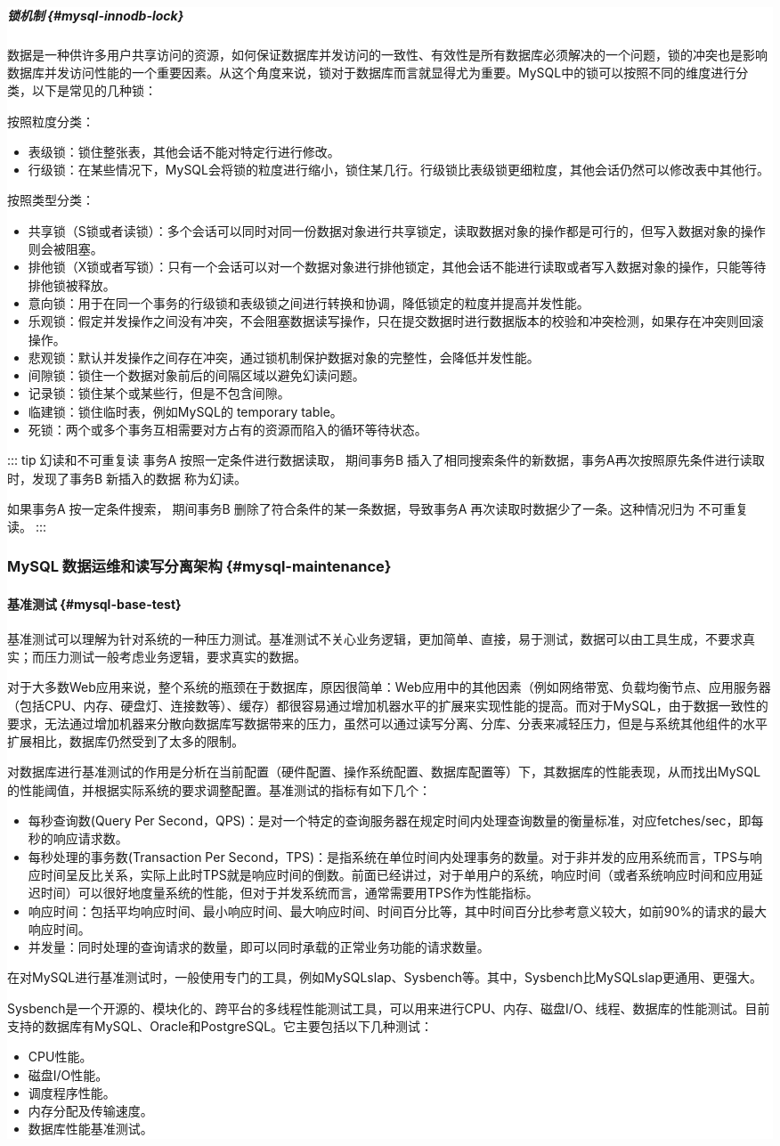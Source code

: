 ##### 锁机制 {#mysql-innodb-lock}

数据是一种供许多用户共享访问的资源，如何保证数据库并发访问的一致性、有效性是所有数据库必须解决的一个问题，锁的冲突也是影响数据库并发访问性能的一个重要因素。从这个角度来说，锁对于数据库而言就显得尤为重要。MySQL中的锁可以按照不同的维度进行分类，以下是常见的几种锁：

按照粒度分类：

- 表级锁：锁住整张表，其他会话不能对特定行进行修改。
- 行级锁：在某些情况下，MySQL会将锁的粒度进行缩小，锁住某几行。行级锁比表级锁更细粒度，其他会话仍然可以修改表中其他行。

按照类型分类：

- 共享锁（S锁或者读锁）：多个会话可以同时对同一份数据对象进行共享锁定，读取数据对象的操作都是可行的，但写入数据对象的操作则会被阻塞。
- 排他锁（X锁或者写锁）：只有一个会话可以对一个数据对象进行排他锁定，其他会话不能进行读取或者写入数据对象的操作，只能等待排他锁被释放。
- 意向锁：用于在同一个事务的行级锁和表级锁之间进行转换和协调，降低锁定的粒度并提高并发性能。
- 乐观锁：假定并发操作之间没有冲突，不会阻塞数据读写操作，只在提交数据时进行数据版本的校验和冲突检测，如果存在冲突则回滚操作。
- 悲观锁：默认并发操作之间存在冲突，通过锁机制保护数据对象的完整性，会降低并发性能。
- 间隙锁：锁住一个数据对象前后的间隔区域以避免幻读问题。
- 记录锁：锁住某个或某些行，但是不包含间隙。
- 临建锁：锁住临时表，例如MySQL的 temporary table。
- 死锁：两个或多个事务互相需要对方占有的资源而陷入的循环等待状态。

::: tip 幻读和不可重复读
事务A 按照一定条件进行数据读取， 期间事务B 插入了相同搜索条件的新数据，事务A再次按照原先条件进行读取时，发现了事务B 新插入的数据 称为幻读。

如果事务A 按一定条件搜索， 期间事务B 删除了符合条件的某一条数据，导致事务A 再次读取时数据少了一条。这种情况归为 不可重复读。
:::

### MySQL 数据运维和读写分离架构 {#mysql-maintenance}

#### 基准测试 {#mysql-base-test}

基准测试可以理解为针对系统的一种压力测试。基准测试不关心业务逻辑，更加简单、直接，易于测试，数据可以由工具生成，不要求真实；而压力测试一般考虑业务逻辑，要求真实的数据。

对于大多数Web应用来说，整个系统的瓶颈在于数据库，原因很简单：Web应用中的其他因素（例如网络带宽、负载均衡节点、应用服务器（包括CPU、内存、硬盘灯、连接数等）、缓存）都很容易通过增加机器水平的扩展来实现性能的提高。而对于MySQL，由于数据一致性的要求，无法通过增加机器来分散向数据库写数据带来的压力，虽然可以通过读写分离、分库、分表来减轻压力，但是与系统其他组件的水平扩展相比，数据库仍然受到了太多的限制。

对数据库进行基准测试的作用是分析在当前配置（硬件配置、操作系统配置、数据库配置等）下，其数据库的性能表现，从而找出MySQL的性能阈值，并根据实际系统的要求调整配置。基准测试的指标有如下几个：

- 每秒查询数(Query Per Second，QPS)：是对一个特定的查询服务器在规定时间内处理查询数量的衡量标准，对应fetches/sec，即每秒的响应请求数。
- 每秒处理的事务数(Transaction Per Second，TPS)：是指系统在单位时间内处理事务的数量。对于非并发的应用系统而言，TPS与响应时间呈反比关系，实际上此时TPS就是响应时间的倒数。前面已经讲过，对于单用户的系统，响应时间（或者系统响应时间和应用延迟时间）可以很好地度量系统的性能，但对于并发系统而言，通常需要用TPS作为性能指标。
- 响应时间：包括平均响应时间、最小响应时间、最大响应时间、时间百分比等，其中时间百分比参考意义较大，如前90%的请求的最大响应时间。
- 并发量：同时处理的查询请求的数量，即可以同时承载的正常业务功能的请求数量。

在对MySQL进行基准测试时，一般使用专门的工具，例如MySQLslap、Sysbench等。其中，Sysbench比MySQLslap更通用、更强大。

Sysbench是一个开源的、模块化的、跨平台的多线程性能测试工具，可以用来进行CPU、内存、磁盘I/O、线程、数据库的性能测试。目前支持的数据库有MySQL、Oracle和PostgreSQL。它主要包括以下几种测试：

- CPU性能。
- 磁盘I/O性能。
- 调度程序性能。
- 内存分配及传输速度。
- 数据库性能基准测试。

